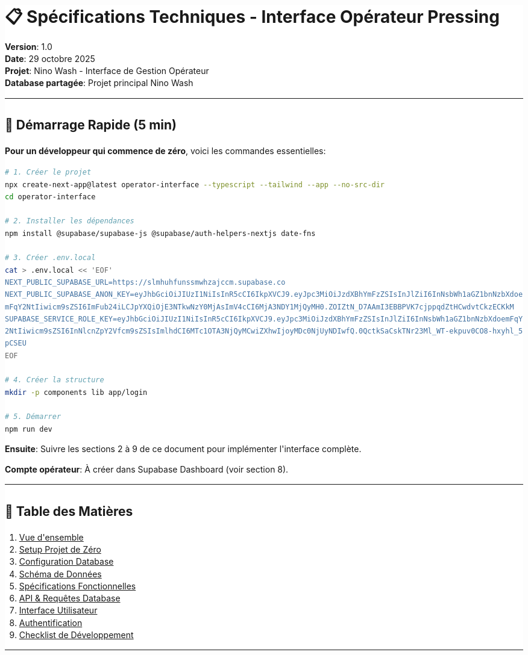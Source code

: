 # 📋 Spécifications Techniques - Interface Opérateur Pressing

**Version**: 1.0  
**Date**: 29 octobre 2025  
**Projet**: Nino Wash - Interface de Gestion Opérateur  
**Database partagée**: Projet principal Nino Wash

---

## 🚀 Démarrage Rapide (5 min)

**Pour un développeur qui commence de zéro**, voici les commandes essentielles:

```bash
# 1. Créer le projet
npx create-next-app@latest operator-interface --typescript --tailwind --app --no-src-dir
cd operator-interface

# 2. Installer les dépendances
npm install @supabase/supabase-js @supabase/auth-helpers-nextjs date-fns

# 3. Créer .env.local
cat > .env.local << 'EOF'
NEXT_PUBLIC_SUPABASE_URL=https://slmhuhfunssmwhzajccm.supabase.co
NEXT_PUBLIC_SUPABASE_ANON_KEY=eyJhbGciOiJIUzI1NiIsInR5cCI6IkpXVCJ9.eyJpc3MiOiJzdXBhYmFzZSIsInJlZiI6InNsbWh1aGZ1bnNzbXdoemFqY2NtIiwicm9sZSI6ImFub24iLCJpYXQiOjE3NTkwNzY0MjAsImV4cCI6MjA3NDY1MjQyMH0.ZOIZtN_D7AAmI3EBBPVK7cjppqdZtHCwdvtCkzECKkM
SUPABASE_SERVICE_ROLE_KEY=eyJhbGciOiJIUzI1NiIsInR5cCI6IkpXVCJ9.eyJpc3MiOiJzdXBhYmFzZSIsInJlZiI6InNsbWh1aGZ1bnNzbXdoemFqY2NtIiwicm9sZSI6InNlcnZpY2Vfcm9sZSIsImlhdCI6MTc1OTA3NjQyMCwiZXhwIjoyMDc0NjUyNDIwfQ.0QctkSaCskTNr23Ml_WT-ekpuv0CO8-hxyhl_5pCSEU
EOF

# 4. Créer la structure
mkdir -p components lib app/login

# 5. Démarrer
npm run dev
```

**Ensuite**: Suivre les sections 2 à 9 de ce document pour implémenter l'interface complète.

**Compte opérateur**: À créer dans Supabase Dashboard (voir section 8).

---

## 📖 Table des Matières

1. [Vue d'ensemble](#vue-densemble)
2. [Setup Projet de Zéro](#setup-projet-de-zéro)
3. [Configuration Database](#configuration-database)
4. [Schéma de Données](#schéma-de-données)
5. [Spécifications Fonctionnelles](#spécifications-fonctionnelles)
6. [API & Requêtes Database](#api--requêtes-database)
7. [Interface Utilisateur](#interface-utilisateur)
8. [Authentification](#authentification)
9. [Checklist de Développement](#checklist-de-développement)

---